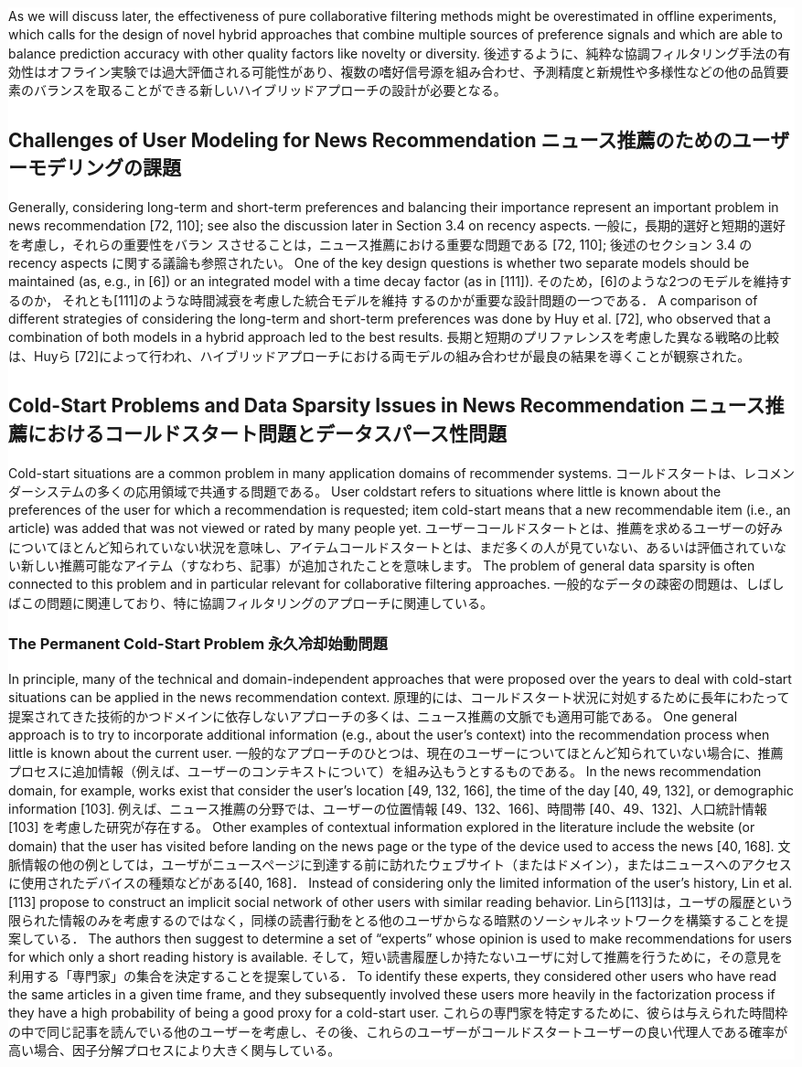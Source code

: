 As we will discuss later, the effectiveness of pure collaborative filtering methods might be overestimated in offline experiments, which calls for the design of novel hybrid approaches that combine multiple sources of preference signals and which are able to balance prediction accuracy with other quality factors like novelty or diversity.
後述するように、純粋な協調フィルタリング手法の有効性はオフライン実験では過大評価される可能性があり、複数の嗜好信号源を組み合わせ、予測精度と新規性や多様性などの他の品質要素のバランスを取ることができる新しいハイブリッドアプローチの設計が必要となる。

## Challenges of User Modeling for News Recommendation ニュース推薦のためのユーザーモデリングの課題

Generally, considering long-term and short-term preferences and balancing their importance represent an important problem in news recommendation [72, 110]; see also the discussion later in Section 3.4 on recency aspects.
一般に，長期的選好と短期的選好を考慮し，それらの重要性をバラン スさせることは，ニュース推薦における重要な問題である [72, 110]; 後述のセクション 3.4 の recency aspects に関する議論も参照されたい。
One of the key design questions is whether two separate models should be maintained (as, e.g., in [6]) or an integrated model with a time decay factor (as in [111]).
そのため，[6]のような2つのモデルを維持するのか， それとも[111]のような時間減衰を考慮した統合モデルを維持 するのかが重要な設計問題の一つである．
A comparison of different strategies of considering the long-term and short-term preferences was done by Huy et al. [72], who observed that a combination of both models in a hybrid approach led to the best results.
長期と短期のプリファレンスを考慮した異なる戦略の比較は、Huyら [72]によって行われ、ハイブリッドアプローチにおける両モデルの組み合わせが最良の結果を導くことが観察された。

## Cold-Start Problems and Data Sparsity Issues in News Recommendation ニュース推薦におけるコールドスタート問題とデータスパース性問題

Cold-start situations are a common problem in many application domains of recommender systems.
コールドスタートは、レコメンダーシステムの多くの応用領域で共通する問題である。
User coldstart refers to situations where little is known about the preferences of the user for which a recommendation is requested; item cold-start means that a new recommendable item (i.e., an article) was added that was not viewed or rated by many people yet.
ユーザーコールドスタートとは、推薦を求めるユーザーの好みについてほとんど知られていない状況を意味し、アイテムコールドスタートとは、まだ多くの人が見ていない、あるいは評価されていない新しい推薦可能なアイテム（すなわち、記事）が追加されたことを意味します。
The problem of general data sparsity is often connected to this problem and in particular relevant for collaborative filtering approaches.
一般的なデータの疎密の問題は、しばしばこの問題に関連しており、特に協調フィルタリングのアプローチに関連している。

### The Permanent Cold-Start Problem 永久冷却始動問題

In principle, many of the technical and domain-independent approaches that were proposed over the years to deal with cold-start situations can be applied in the news recommendation context.
原理的には、コールドスタート状況に対処するために長年にわたって提案されてきた技術的かつドメインに依存しないアプローチの多くは、ニュース推薦の文脈でも適用可能である。
One general approach is to try to incorporate additional information (e.g., about the user’s context) into the recommendation process when little is known about the current user.
一般的なアプローチのひとつは、現在のユーザーについてほとんど知られていない場合に、推薦プロセスに追加情報（例えば、ユーザーのコンテキストについて）を組み込もうとするものである。
In the news recommendation domain, for example, works exist that consider the user’s location [49, 132, 166], the time of the day [40, 49, 132], or demographic information [103].
例えば、ニュース推薦の分野では、ユーザーの位置情報 [49、132、166]、時間帯 [40、49、132]、人口統計情報 [103] を考慮した研究が存在する。
Other examples of contextual information explored in the literature include the website (or domain) that the user has visited before landing on the news page or the type of the device used to access the news [40, 168].
文脈情報の他の例としては，ユーザがニュースページに到達する前に訪れたウェブサイト（またはドメイン），またはニュースへのアクセスに使用されたデバイスの種類などがある[40, 168]．
Instead of considering only the limited information of the user’s history, Lin et al. [113] propose to construct an implicit social network of other users with similar reading behavior.
Linら[113]は，ユーザの履歴という限られた情報のみを考慮するのではなく，同様の読書行動をとる他のユーザからなる暗黙のソーシャルネットワークを構築することを提案している．
The authors then suggest to determine a set of “experts” whose opinion is used to make recommendations for users for which only a short reading history is available.
そして，短い読書履歴しか持たないユーザに対して推薦を行うために，その意見を利用する「専門家」の集合を決定することを提案している．
To identify these experts, they considered other users who have read the same articles in a given time frame, and they subsequently involved these users more heavily in the factorization process if they have a high probability of being a good proxy for a cold-start user.
これらの専門家を特定するために、彼らは与えられた時間枠の中で同じ記事を読んでいる他のユーザーを考慮し、その後、これらのユーザーがコールドスタートユーザーの良い代理人である確率が高い場合、因子分解プロセスにより大きく関与している。